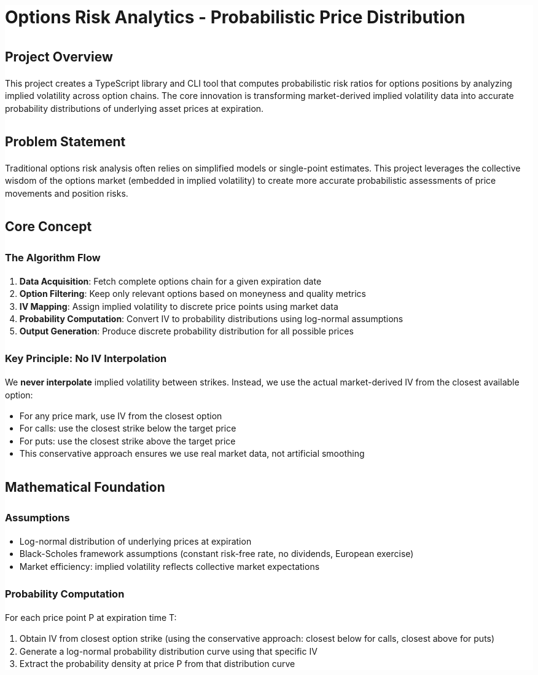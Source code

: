 # Options Risk Analytics - Probabilistic Price Distribution

## Project Overview

This project creates a TypeScript library and CLI tool that computes probabilistic risk ratios for options positions by analyzing implied volatility across option chains. The core innovation is transforming market-derived implied volatility data into accurate probability distributions of underlying asset prices at expiration.

## Problem Statement

Traditional options risk analysis often relies on simplified models or single-point estimates. This project leverages the collective wisdom of the options market (embedded in implied volatility) to create more accurate probabilistic assessments of price movements and position risks.

## Core Concept

### The Algorithm Flow

1. **Data Acquisition**: Fetch complete options chain for a given expiration date
2. **Option Filtering**: Keep only relevant options based on moneyness and quality metrics
3. **IV Mapping**: Assign implied volatility to discrete price points using market data
4. **Probability Computation**: Convert IV to probability distributions using log-normal assumptions
5. **Output Generation**: Produce discrete probability distribution for all possible prices

### Key Principle: No IV Interpolation

We **never interpolate** implied volatility between strikes. Instead, we use the actual market-derived IV from the closest available option:
- For any price mark, use IV from the closest option
- For calls: use the closest strike below the target price
- For puts: use the closest strike above the target price
- This conservative approach ensures we use real market data, not artificial smoothing

## Mathematical Foundation

### Assumptions
- Log-normal distribution of underlying prices at expiration
- Black-Scholes framework assumptions (constant risk-free rate, no dividends, European exercise)
- Market efficiency: implied volatility reflects collective market expectations

### Probability Computation
For each price point P at expiration time T:
1. Obtain IV from closest option strike (using the conservative approach: closest below for calls, closest above for puts)
2. Generate a log-normal probability distribution curve using that specific IV
3. Extract the probability density at price P from that distribution curve
